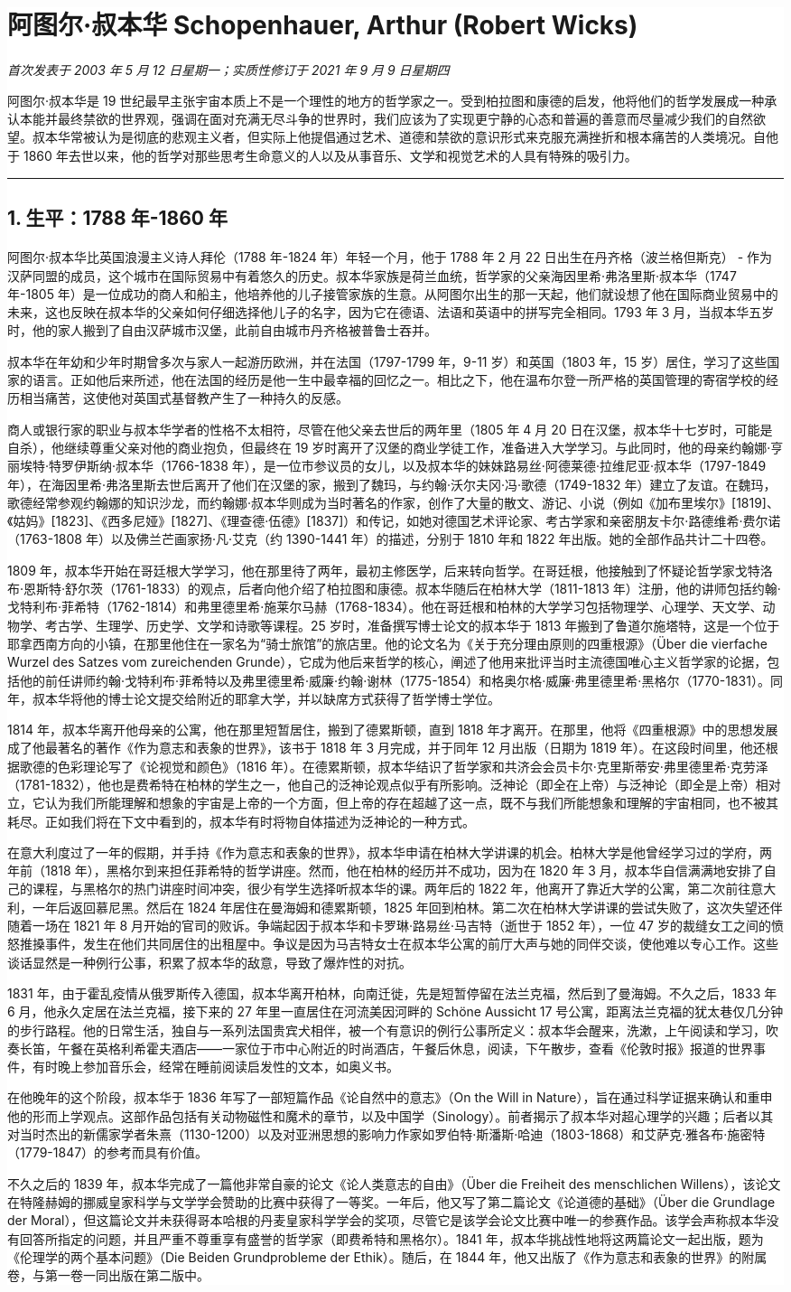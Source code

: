 # 阿图尔·叔本华 Schopenhauer, Arthur (Robert Wicks)

*首次发表于 2003 年 5 月 12 日星期一；实质性修订于 2021 年 9 月 9 日星期四*

阿图尔·叔本华是 19 世纪最早主张宇宙本质上不是一个理性的地方的哲学家之一。受到柏拉图和康德的启发，他将他们的哲学发展成一种承认本能并最终禁欲的世界观，强调在面对充满无尽斗争的世界时，我们应该为了实现更宁静的心态和普遍的善意而尽量减少我们的自然欲望。叔本华常被认为是彻底的悲观主义者，但实际上他提倡通过艺术、道德和禁欲的意识形式来克服充满挫折和根本痛苦的人类境况。自他于 1860 年去世以来，他的哲学对那些思考生命意义的人以及从事音乐、文学和视觉艺术的人具有特殊的吸引力。

---

## 1. 生平：1788 年-1860 年

阿图尔·叔本华比英国浪漫主义诗人拜伦（1788 年-1824 年）年轻一个月，他于 1788 年 2 月 22 日出生在丹齐格（波兰格但斯克） - 作为汉萨同盟的成员，这个城市在国际贸易中有着悠久的历史。叔本华家族是荷兰血统，哲学家的父亲海因里希·弗洛里斯·叔本华（1747 年-1805 年）是一位成功的商人和船主，他培养他的儿子接管家族的生意。从阿图尔出生的那一天起，他们就设想了他在国际商业贸易中的未来，这也反映在叔本华的父亲如何仔细选择他儿子的名字，因为它在德语、法语和英语中的拼写完全相同。1793 年 3 月，当叔本华五岁时，他的家人搬到了自由汉萨城市汉堡，此前自由城市丹齐格被普鲁士吞并。

叔本华在年幼和少年时期曾多次与家人一起游历欧洲，并在法国（1797-1799 年，9-11 岁）和英国（1803 年，15 岁）居住，学习了这些国家的语言。正如他后来所述，他在法国的经历是他一生中最幸福的回忆之一。相比之下，他在温布尔登一所严格的英国管理的寄宿学校的经历相当痛苦，这使他对英国式基督教产生了一种持久的反感。

商人或银行家的职业与叔本华学者的性格不太相符，尽管在他父亲去世后的两年里（1805 年 4 月 20 日在汉堡，叔本华十七岁时，可能是自杀），他继续尊重父亲对他的商业抱负，但最终在 19 岁时离开了汉堡的商业学徒工作，准备进入大学学习。与此同时，他的母亲约翰娜·亨丽埃特·特罗伊斯纳·叔本华（1766-1838 年），是一位市参议员的女儿，以及叔本华的妹妹路易丝·阿德莱德·拉维尼亚·叔本华（1797-1849 年），在海因里希·弗洛里斯去世后离开了他们在汉堡的家，搬到了魏玛，与约翰·沃尔夫冈·冯·歌德（1749-1832 年）建立了友谊。在魏玛，歌德经常参观约翰娜的知识沙龙，而约翰娜·叔本华则成为当时著名的作家，创作了大量的散文、游记、小说（例如《加布里埃尔》[1819]、《姑妈》[1823]、《西多尼娅》[1827]、《理查德·伍德》[1837]）和传记，如她对德国艺术评论家、考古学家和亲密朋友卡尔·路德维希·费尔诺（1763-1808 年）以及佛兰芒画家扬·凡·艾克（约 1390-1441 年）的描述，分别于 1810 年和 1822 年出版。她的全部作品共计二十四卷。

1809 年，叔本华开始在哥廷根大学学习，他在那里待了两年，最初主修医学，后来转向哲学。在哥廷根，他接触到了怀疑论哲学家戈特洛布·恩斯特·舒尔茨（1761-1833）的观点，后者向他介绍了柏拉图和康德。叔本华随后在柏林大学（1811-1813 年）注册，他的讲师包括约翰·戈特利布·菲希特（1762-1814）和弗里德里希·施莱尔马赫（1768-1834）。他在哥廷根和柏林的大学学习包括物理学、心理学、天文学、动物学、考古学、生理学、历史学、文学和诗歌等课程。25 岁时，准备撰写博士论文的叔本华于 1813 年搬到了鲁道尔施塔特，这是一个位于耶拿西南方向的小镇，在那里他住在一家名为“骑士旅馆”的旅店里。他的论文名为《关于充分理由原则的四重根源》（Über die vierfache Wurzel des Satzes vom zureichenden Grunde），它成为他后来哲学的核心，阐述了他用来批评当时主流德国唯心主义哲学家的论据，包括他的前任讲师约翰·戈特利布·菲希特以及弗里德里希·威廉·约翰·谢林（1775-1854）和格奥尔格·威廉·弗里德里希·黑格尔（1770-1831）。同年，叔本华将他的博士论文提交给附近的耶拿大学，并以缺席方式获得了哲学博士学位。

1814 年，叔本华离开他母亲的公寓，他在那里短暂居住，搬到了德累斯顿，直到 1818 年才离开。在那里，他将《四重根源》中的思想发展成了他最著名的著作《作为意志和表象的世界》，该书于 1818 年 3 月完成，并于同年 12 月出版（日期为 1819 年）。在这段时间里，他还根据歌德的色彩理论写了《论视觉和颜色》（1816 年）。在德累斯顿，叔本华结识了哲学家和共济会会员卡尔·克里斯蒂安·弗里德里希·克劳泽（1781-1832），他也是费希特在柏林的学生之一，他自己的泛神论观点似乎有所影响。泛神论（即全在上帝）与泛神论（即全是上帝）相对立，它认为我们所能理解和想象的宇宙是上帝的一个方面，但上帝的存在超越了这一点，既不与我们所能想象和理解的宇宙相同，也不被其耗尽。正如我们将在下文中看到的，叔本华有时将物自体描述为泛神论的一种方式。

在意大利度过了一年的假期，并手持《作为意志和表象的世界》，叔本华申请在柏林大学讲课的机会。柏林大学是他曾经学习过的学府，两年前（1818 年），黑格尔到来担任菲希特的哲学讲座。然而，他在柏林的经历并不成功，因为在 1820 年 3 月，叔本华自信满满地安排了自己的课程，与黑格尔的热门讲座时间冲突，很少有学生选择听叔本华的课。两年后的 1822 年，他离开了靠近大学的公寓，第二次前往意大利，一年后返回慕尼黑。然后在 1824 年居住在曼海姆和德累斯顿，1825 年回到柏林。第二次在柏林大学讲课的尝试失败了，这次失望还伴随着一场在 1821 年 8 月开始的官司的败诉。争端起因于叔本华和卡罗琳·路易丝·马吉特（逝世于 1852 年），一位 47 岁的裁缝女工之间的愤怒推搡事件，发生在他们共同居住的出租屋中。争议是因为马吉特女士在叔本华公寓的前厅大声与她的同伴交谈，使他难以专心工作。这些谈话显然是一种例行公事，积累了叔本华的敌意，导致了爆炸性的对抗。

1831 年，由于霍乱疫情从俄罗斯传入德国，叔本华离开柏林，向南迁徙，先是短暂停留在法兰克福，然后到了曼海姆。不久之后，1833 年 6 月，他永久定居在法兰克福，接下来的 27 年里一直居住在河流美因河畔的 Schöne Aussicht 17 号公寓，距离法兰克福的犹太巷仅几分钟的步行路程。他的日常生活，独自与一系列法国贵宾犬相伴，被一个有意识的例行公事所定义：叔本华会醒来，洗漱，上午阅读和学习，吹奏长笛，午餐在英格利希霍夫酒店——一家位于市中心附近的时尚酒店，午餐后休息，阅读，下午散步，查看《伦敦时报》报道的世界事件，有时晚上参加音乐会，经常在睡前阅读启发性的文本，如奥义书。

在他晚年的这个阶段，叔本华于 1836 年写了一部短篇作品《论自然中的意志》（On the Will in Nature），旨在通过科学证据来确认和重申他的形而上学观点。这部作品包括有关动物磁性和魔术的章节，以及中国学（Sinology）。前者揭示了叔本华对超心理学的兴趣；后者以其对当时杰出的新儒家学者朱熹（1130-1200）以及对亚洲思想的影响力作家如罗伯特·斯潘斯·哈迪（1803-1868）和艾萨克·雅各布·施密特（1779-1847）的参考而具有价值。

不久之后的 1839 年，叔本华完成了一篇他非常自豪的论文《论人类意志的自由》（Über die Freiheit des menschlichen Willens），该论文在特隆赫姆的挪威皇家科学与文学学会赞助的比赛中获得了一等奖。一年后，他又写了第二篇论文《论道德的基础》（Über die Grundlage der Moral），但这篇论文并未获得哥本哈根的丹麦皇家科学学会的奖项，尽管它是该学会论文比赛中唯一的参赛作品。该学会声称叔本华没有回答所指定的问题，并且严重不尊重享有盛誉的哲学家（即费希特和黑格尔）。1841 年，叔本华挑战性地将这两篇论文一起出版，题为《伦理学的两个基本问题》（Die Beiden Grundprobleme der Ethik）。随后，在 1844 年，他又出版了《作为意志和表象的世界》的附属卷，与第一卷一同出版在第二版中。
